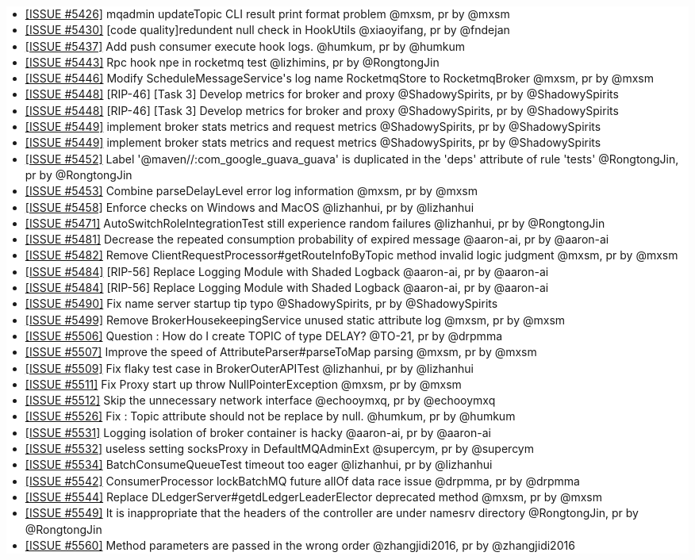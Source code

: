 * [[ISSUE #5426]](https://github.com/apache/rocketmq/issues/5426) mqadmin updateTopic CLI result print format problem @mxsm, pr by @mxsm 
* [[ISSUE #5430]](https://github.com/apache/rocketmq/issues/5430) [code quality]redundent null check  in HookUtils  @xiaoyifang, pr by @fndejan 
* [[ISSUE #5437]](https://github.com/apache/rocketmq/issues/5437) Add push consumer execute hook logs. @humkum, pr by @humkum 
* [[ISSUE #5443]](https://github.com/apache/rocketmq/issues/5443) Rpc hook npe in rocketmq test @lizhimins, pr by @RongtongJin 
* [[ISSUE #5446]](https://github.com/apache/rocketmq/issues/5446) Modify ScheduleMessageService's log name RocketmqStore to RocketmqBroker @mxsm, pr by @mxsm 
* [[ISSUE #5448]](https://github.com/apache/rocketmq/issues/5448) [RIP-46] [Task 3] Develop metrics for broker and proxy @ShadowySpirits, pr by @ShadowySpirits 
* [[ISSUE #5448]](https://github.com/apache/rocketmq/issues/5448) [RIP-46] [Task 3] Develop metrics for broker and proxy @ShadowySpirits, pr by @ShadowySpirits 
* [[ISSUE #5449]](https://github.com/apache/rocketmq/issues/5449) implement broker stats metrics and request metrics @ShadowySpirits, pr by @ShadowySpirits 
* [[ISSUE #5449]](https://github.com/apache/rocketmq/issues/5449) implement broker stats metrics and request metrics @ShadowySpirits, pr by @ShadowySpirits 
* [[ISSUE #5452]](https://github.com/apache/rocketmq/issues/5452) Label '@maven//:com_google_guava_guava' is duplicated in the 'deps' attribute of rule 'tests' @RongtongJin, pr by @RongtongJin 
* [[ISSUE #5453]](https://github.com/apache/rocketmq/issues/5453) Combine parseDelayLevel error log information @mxsm, pr by @mxsm 
* [[ISSUE #5458]](https://github.com/apache/rocketmq/issues/5458) Enforce checks on Windows and MacOS @lizhanhui, pr by @lizhanhui 
* [[ISSUE #5471]](https://github.com/apache/rocketmq/issues/5471) AutoSwitchRoleIntegrationTest still experience random failures @lizhanhui, pr by @RongtongJin 
* [[ISSUE #5481]](https://github.com/apache/rocketmq/issues/5481) Decrease the repeated consumption probability of expired message @aaron-ai, pr by @aaron-ai 
* [[ISSUE #5482]](https://github.com/apache/rocketmq/issues/5482) Remove ClientRequestProcessor#getRouteInfoByTopic method invalid logic judgment @mxsm, pr by @mxsm 
* [[ISSUE #5484]](https://github.com/apache/rocketmq/issues/5484) [RIP-56] Replace Logging Module with Shaded Logback @aaron-ai, pr by @aaron-ai 
* [[ISSUE #5484]](https://github.com/apache/rocketmq/issues/5484) [RIP-56] Replace Logging Module with Shaded Logback @aaron-ai, pr by @aaron-ai 
* [[ISSUE #5490]](https://github.com/apache/rocketmq/issues/5490) Fix name server startup tip typo @ShadowySpirits, pr by @ShadowySpirits 
* [[ISSUE #5499]](https://github.com/apache/rocketmq/issues/5499) Remove BrokerHousekeepingService unused static attribute log @mxsm, pr by @mxsm 
* [[ISSUE #5506]](https://github.com/apache/rocketmq/issues/5506) Question : How do I create TOPIC of type DELAY? @TO-21, pr by @drpmma 
* [[ISSUE #5507]](https://github.com/apache/rocketmq/issues/5507) Improve the speed of AttributeParser#parseToMap parsing @mxsm, pr by @mxsm 
* [[ISSUE #5509]](https://github.com/apache/rocketmq/issues/5509) Fix flaky test case  in BrokerOuterAPITest @lizhanhui, pr by @lizhanhui 
* [[ISSUE #5511]](https://github.com/apache/rocketmq/issues/5511) Fix Proxy start up throw  NullPointerException @mxsm, pr by @mxsm 
* [[ISSUE #5512]](https://github.com/apache/rocketmq/issues/5512) Skip the unnecessary network interface @echooymxq, pr by @echooymxq 
* [[ISSUE #5526]](https://github.com/apache/rocketmq/issues/5526) Fix : Topic attribute should not be replace by null. @humkum, pr by @humkum 
* [[ISSUE #5531]](https://github.com/apache/rocketmq/issues/5531) Logging isolation of broker container is hacky @aaron-ai, pr by @aaron-ai 
* [[ISSUE #5532]](https://github.com/apache/rocketmq/issues/5532) useless setting socksProxy in DefaultMQAdminExt @supercym, pr by @supercym 
* [[ISSUE #5534]](https://github.com/apache/rocketmq/issues/5534) BatchConsumeQueueTest timeout too eager @lizhanhui, pr by @lizhanhui 
* [[ISSUE #5542]](https://github.com/apache/rocketmq/issues/5542) ConsumerProcessor lockBatchMQ future allOf data race issue @drpmma, pr by @drpmma 
* [[ISSUE #5544]](https://github.com/apache/rocketmq/issues/5544) Replace DLedgerServer#getdLedgerLeaderElector deprecated method @mxsm, pr by @mxsm 
* [[ISSUE #5549]](https://github.com/apache/rocketmq/issues/5549) It is inappropriate that the headers of the controller are under namesrv directory  @RongtongJin, pr by @RongtongJin 
* [[ISSUE #5560]](https://github.com/apache/rocketmq/issues/5560) Method parameters are passed in the wrong order @zhangjidi2016, pr by @zhangjidi2016 